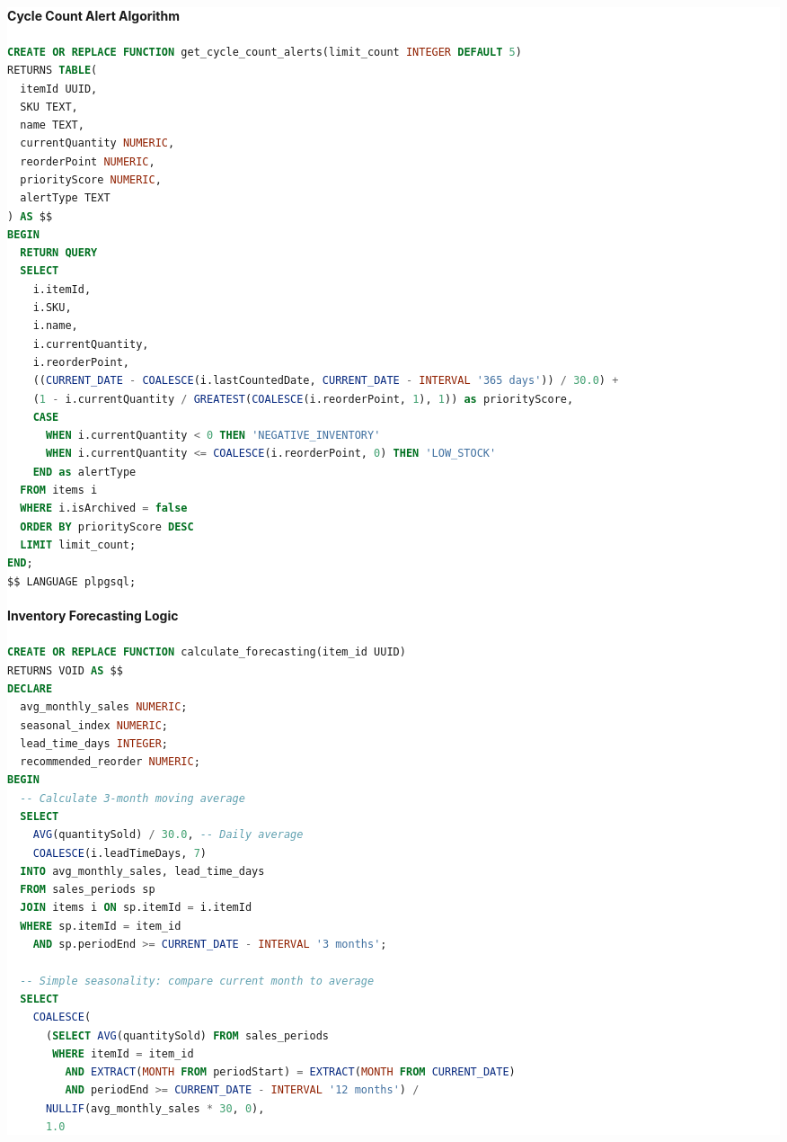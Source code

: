 #### Cycle Count Alert Algorithm

```sql
CREATE OR REPLACE FUNCTION get_cycle_count_alerts(limit_count INTEGER DEFAULT 5)
RETURNS TABLE(
  itemId UUID,
  SKU TEXT,
  name TEXT,
  currentQuantity NUMERIC,
  reorderPoint NUMERIC,
  priorityScore NUMERIC,
  alertType TEXT
) AS $$
BEGIN
  RETURN QUERY
  SELECT
    i.itemId,
    i.SKU,
    i.name,
    i.currentQuantity,
    i.reorderPoint,
    ((CURRENT_DATE - COALESCE(i.lastCountedDate, CURRENT_DATE - INTERVAL '365 days')) / 30.0) +
    (1 - i.currentQuantity / GREATEST(COALESCE(i.reorderPoint, 1), 1)) as priorityScore,
    CASE
      WHEN i.currentQuantity < 0 THEN 'NEGATIVE_INVENTORY'
      WHEN i.currentQuantity <= COALESCE(i.reorderPoint, 0) THEN 'LOW_STOCK'
    END as alertType
  FROM items i
  WHERE i.isArchived = false
  ORDER BY priorityScore DESC
  LIMIT limit_count;
END;
$$ LANGUAGE plpgsql;
```

#### Inventory Forecasting Logic

```sql
CREATE OR REPLACE FUNCTION calculate_forecasting(item_id UUID)
RETURNS VOID AS $$
DECLARE
  avg_monthly_sales NUMERIC;
  seasonal_index NUMERIC;
  lead_time_days INTEGER;
  recommended_reorder NUMERIC;
BEGIN
  -- Calculate 3-month moving average
  SELECT
    AVG(quantitySold) / 30.0, -- Daily average
    COALESCE(i.leadTimeDays, 7)
  INTO avg_monthly_sales, lead_time_days
  FROM sales_periods sp
  JOIN items i ON sp.itemId = i.itemId
  WHERE sp.itemId = item_id
    AND sp.periodEnd >= CURRENT_DATE - INTERVAL '3 months';

  -- Simple seasonality: compare current month to average
  SELECT
    COALESCE(
      (SELECT AVG(quantitySold) FROM sales_periods
       WHERE itemId = item_id
         AND EXTRACT(MONTH FROM periodStart) = EXTRACT(MONTH FROM CURRENT_DATE)
         AND periodEnd >= CURRENT_DATE - INTERVAL '12 months') /
      NULLIF(avg_monthly_sales * 30, 0),
      1.0
```
